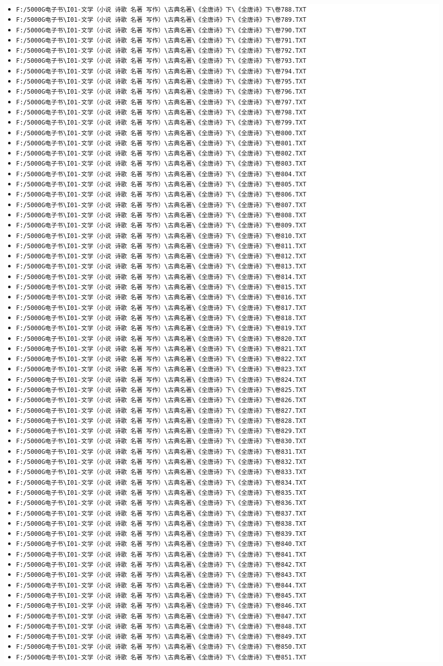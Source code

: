 - `F:/5000G电子书\I01-文学（小说 诗歌 名著 写作）\古典名著\《全唐诗》下\《全唐诗》下\卷788.TXT`
- `F:/5000G电子书\I01-文学（小说 诗歌 名著 写作）\古典名著\《全唐诗》下\《全唐诗》下\卷789.TXT`
- `F:/5000G电子书\I01-文学（小说 诗歌 名著 写作）\古典名著\《全唐诗》下\《全唐诗》下\卷790.TXT`
- `F:/5000G电子书\I01-文学（小说 诗歌 名著 写作）\古典名著\《全唐诗》下\《全唐诗》下\卷791.TXT`
- `F:/5000G电子书\I01-文学（小说 诗歌 名著 写作）\古典名著\《全唐诗》下\《全唐诗》下\卷792.TXT`
- `F:/5000G电子书\I01-文学（小说 诗歌 名著 写作）\古典名著\《全唐诗》下\《全唐诗》下\卷793.TXT`
- `F:/5000G电子书\I01-文学（小说 诗歌 名著 写作）\古典名著\《全唐诗》下\《全唐诗》下\卷794.TXT`
- `F:/5000G电子书\I01-文学（小说 诗歌 名著 写作）\古典名著\《全唐诗》下\《全唐诗》下\卷795.TXT`
- `F:/5000G电子书\I01-文学（小说 诗歌 名著 写作）\古典名著\《全唐诗》下\《全唐诗》下\卷796.TXT`
- `F:/5000G电子书\I01-文学（小说 诗歌 名著 写作）\古典名著\《全唐诗》下\《全唐诗》下\卷797.TXT`
- `F:/5000G电子书\I01-文学（小说 诗歌 名著 写作）\古典名著\《全唐诗》下\《全唐诗》下\卷798.TXT`
- `F:/5000G电子书\I01-文学（小说 诗歌 名著 写作）\古典名著\《全唐诗》下\《全唐诗》下\卷799.TXT`
- `F:/5000G电子书\I01-文学（小说 诗歌 名著 写作）\古典名著\《全唐诗》下\《全唐诗》下\卷800.TXT`
- `F:/5000G电子书\I01-文学（小说 诗歌 名著 写作）\古典名著\《全唐诗》下\《全唐诗》下\卷801.TXT`
- `F:/5000G电子书\I01-文学（小说 诗歌 名著 写作）\古典名著\《全唐诗》下\《全唐诗》下\卷802.TXT`
- `F:/5000G电子书\I01-文学（小说 诗歌 名著 写作）\古典名著\《全唐诗》下\《全唐诗》下\卷803.TXT`
- `F:/5000G电子书\I01-文学（小说 诗歌 名著 写作）\古典名著\《全唐诗》下\《全唐诗》下\卷804.TXT`
- `F:/5000G电子书\I01-文学（小说 诗歌 名著 写作）\古典名著\《全唐诗》下\《全唐诗》下\卷805.TXT`
- `F:/5000G电子书\I01-文学（小说 诗歌 名著 写作）\古典名著\《全唐诗》下\《全唐诗》下\卷806.TXT`
- `F:/5000G电子书\I01-文学（小说 诗歌 名著 写作）\古典名著\《全唐诗》下\《全唐诗》下\卷807.TXT`
- `F:/5000G电子书\I01-文学（小说 诗歌 名著 写作）\古典名著\《全唐诗》下\《全唐诗》下\卷808.TXT`
- `F:/5000G电子书\I01-文学（小说 诗歌 名著 写作）\古典名著\《全唐诗》下\《全唐诗》下\卷809.TXT`
- `F:/5000G电子书\I01-文学（小说 诗歌 名著 写作）\古典名著\《全唐诗》下\《全唐诗》下\卷810.TXT`
- `F:/5000G电子书\I01-文学（小说 诗歌 名著 写作）\古典名著\《全唐诗》下\《全唐诗》下\卷811.TXT`
- `F:/5000G电子书\I01-文学（小说 诗歌 名著 写作）\古典名著\《全唐诗》下\《全唐诗》下\卷812.TXT`
- `F:/5000G电子书\I01-文学（小说 诗歌 名著 写作）\古典名著\《全唐诗》下\《全唐诗》下\卷813.TXT`
- `F:/5000G电子书\I01-文学（小说 诗歌 名著 写作）\古典名著\《全唐诗》下\《全唐诗》下\卷814.TXT`
- `F:/5000G电子书\I01-文学（小说 诗歌 名著 写作）\古典名著\《全唐诗》下\《全唐诗》下\卷815.TXT`
- `F:/5000G电子书\I01-文学（小说 诗歌 名著 写作）\古典名著\《全唐诗》下\《全唐诗》下\卷816.TXT`
- `F:/5000G电子书\I01-文学（小说 诗歌 名著 写作）\古典名著\《全唐诗》下\《全唐诗》下\卷817.TXT`
- `F:/5000G电子书\I01-文学（小说 诗歌 名著 写作）\古典名著\《全唐诗》下\《全唐诗》下\卷818.TXT`
- `F:/5000G电子书\I01-文学（小说 诗歌 名著 写作）\古典名著\《全唐诗》下\《全唐诗》下\卷819.TXT`
- `F:/5000G电子书\I01-文学（小说 诗歌 名著 写作）\古典名著\《全唐诗》下\《全唐诗》下\卷820.TXT`
- `F:/5000G电子书\I01-文学（小说 诗歌 名著 写作）\古典名著\《全唐诗》下\《全唐诗》下\卷821.TXT`
- `F:/5000G电子书\I01-文学（小说 诗歌 名著 写作）\古典名著\《全唐诗》下\《全唐诗》下\卷822.TXT`
- `F:/5000G电子书\I01-文学（小说 诗歌 名著 写作）\古典名著\《全唐诗》下\《全唐诗》下\卷823.TXT`
- `F:/5000G电子书\I01-文学（小说 诗歌 名著 写作）\古典名著\《全唐诗》下\《全唐诗》下\卷824.TXT`
- `F:/5000G电子书\I01-文学（小说 诗歌 名著 写作）\古典名著\《全唐诗》下\《全唐诗》下\卷825.TXT`
- `F:/5000G电子书\I01-文学（小说 诗歌 名著 写作）\古典名著\《全唐诗》下\《全唐诗》下\卷826.TXT`
- `F:/5000G电子书\I01-文学（小说 诗歌 名著 写作）\古典名著\《全唐诗》下\《全唐诗》下\卷827.TXT`
- `F:/5000G电子书\I01-文学（小说 诗歌 名著 写作）\古典名著\《全唐诗》下\《全唐诗》下\卷828.TXT`
- `F:/5000G电子书\I01-文学（小说 诗歌 名著 写作）\古典名著\《全唐诗》下\《全唐诗》下\卷829.TXT`
- `F:/5000G电子书\I01-文学（小说 诗歌 名著 写作）\古典名著\《全唐诗》下\《全唐诗》下\卷830.TXT`
- `F:/5000G电子书\I01-文学（小说 诗歌 名著 写作）\古典名著\《全唐诗》下\《全唐诗》下\卷831.TXT`
- `F:/5000G电子书\I01-文学（小说 诗歌 名著 写作）\古典名著\《全唐诗》下\《全唐诗》下\卷832.TXT`
- `F:/5000G电子书\I01-文学（小说 诗歌 名著 写作）\古典名著\《全唐诗》下\《全唐诗》下\卷833.TXT`
- `F:/5000G电子书\I01-文学（小说 诗歌 名著 写作）\古典名著\《全唐诗》下\《全唐诗》下\卷834.TXT`
- `F:/5000G电子书\I01-文学（小说 诗歌 名著 写作）\古典名著\《全唐诗》下\《全唐诗》下\卷835.TXT`
- `F:/5000G电子书\I01-文学（小说 诗歌 名著 写作）\古典名著\《全唐诗》下\《全唐诗》下\卷836.TXT`
- `F:/5000G电子书\I01-文学（小说 诗歌 名著 写作）\古典名著\《全唐诗》下\《全唐诗》下\卷837.TXT`
- `F:/5000G电子书\I01-文学（小说 诗歌 名著 写作）\古典名著\《全唐诗》下\《全唐诗》下\卷838.TXT`
- `F:/5000G电子书\I01-文学（小说 诗歌 名著 写作）\古典名著\《全唐诗》下\《全唐诗》下\卷839.TXT`
- `F:/5000G电子书\I01-文学（小说 诗歌 名著 写作）\古典名著\《全唐诗》下\《全唐诗》下\卷840.TXT`
- `F:/5000G电子书\I01-文学（小说 诗歌 名著 写作）\古典名著\《全唐诗》下\《全唐诗》下\卷841.TXT`
- `F:/5000G电子书\I01-文学（小说 诗歌 名著 写作）\古典名著\《全唐诗》下\《全唐诗》下\卷842.TXT`
- `F:/5000G电子书\I01-文学（小说 诗歌 名著 写作）\古典名著\《全唐诗》下\《全唐诗》下\卷843.TXT`
- `F:/5000G电子书\I01-文学（小说 诗歌 名著 写作）\古典名著\《全唐诗》下\《全唐诗》下\卷844.TXT`
- `F:/5000G电子书\I01-文学（小说 诗歌 名著 写作）\古典名著\《全唐诗》下\《全唐诗》下\卷845.TXT`
- `F:/5000G电子书\I01-文学（小说 诗歌 名著 写作）\古典名著\《全唐诗》下\《全唐诗》下\卷846.TXT`
- `F:/5000G电子书\I01-文学（小说 诗歌 名著 写作）\古典名著\《全唐诗》下\《全唐诗》下\卷847.TXT`
- `F:/5000G电子书\I01-文学（小说 诗歌 名著 写作）\古典名著\《全唐诗》下\《全唐诗》下\卷848.TXT`
- `F:/5000G电子书\I01-文学（小说 诗歌 名著 写作）\古典名著\《全唐诗》下\《全唐诗》下\卷849.TXT`
- `F:/5000G电子书\I01-文学（小说 诗歌 名著 写作）\古典名著\《全唐诗》下\《全唐诗》下\卷850.TXT`
- `F:/5000G电子书\I01-文学（小说 诗歌 名著 写作）\古典名著\《全唐诗》下\《全唐诗》下\卷851.TXT`